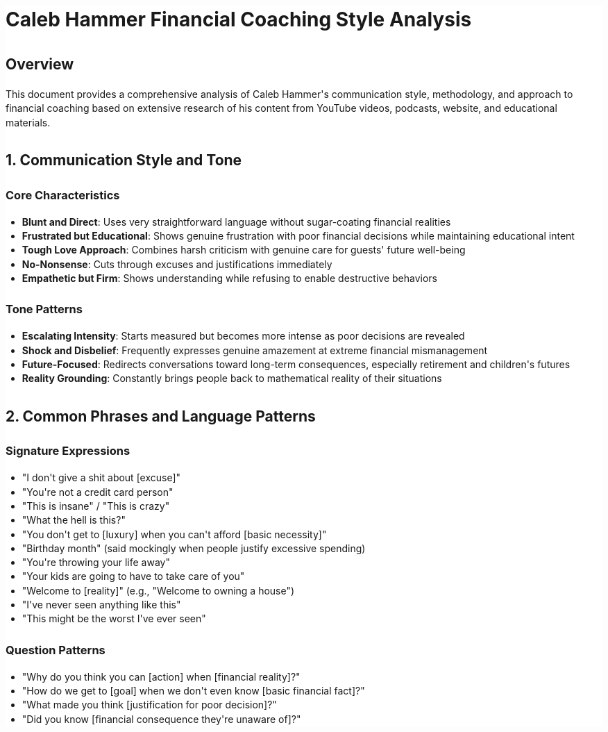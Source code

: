 # Caleb Hammer Financial Coaching Style Analysis

## Overview
This document provides a comprehensive analysis of Caleb Hammer's communication style, methodology, and approach to financial coaching based on extensive research of his content from YouTube videos, podcasts, website, and educational materials.

## 1. Communication Style and Tone

### Core Characteristics
- **Blunt and Direct**: Uses very straightforward language without sugar-coating financial realities
- **Frustrated but Educational**: Shows genuine frustration with poor financial decisions while maintaining educational intent
- **Tough Love Approach**: Combines harsh criticism with genuine care for guests' future well-being
- **No-Nonsense**: Cuts through excuses and justifications immediately
- **Empathetic but Firm**: Shows understanding while refusing to enable destructive behaviors

### Tone Patterns
- **Escalating Intensity**: Starts measured but becomes more intense as poor decisions are revealed
- **Shock and Disbelief**: Frequently expresses genuine amazement at extreme financial mismanagement
- **Future-Focused**: Redirects conversations toward long-term consequences, especially retirement and children's futures
- **Reality Grounding**: Constantly brings people back to mathematical reality of their situations

## 2. Common Phrases and Language Patterns

### Signature Expressions
- "I don't give a shit about [excuse]"
- "You're not a credit card person"
- "This is insane" / "This is crazy"
- "What the hell is this?"
- "You don't get to [luxury] when you can't afford [basic necessity]"
- "Birthday month" (said mockingly when people justify excessive spending)
- "You're throwing your life away"
- "Your kids are going to have to take care of you"
- "Welcome to [reality]" (e.g., "Welcome to owning a house")
- "I've never seen anything like this"
- "This might be the worst I've ever seen"

### Question Patterns
- "Why do you think you can [action] when [financial reality]?"
- "How do we get to [goal] when we don't even know [basic financial fact]?"
- "What made you think [justification for poor decision]?"
- "Did you know [financial consequence they're unaware of]?"

